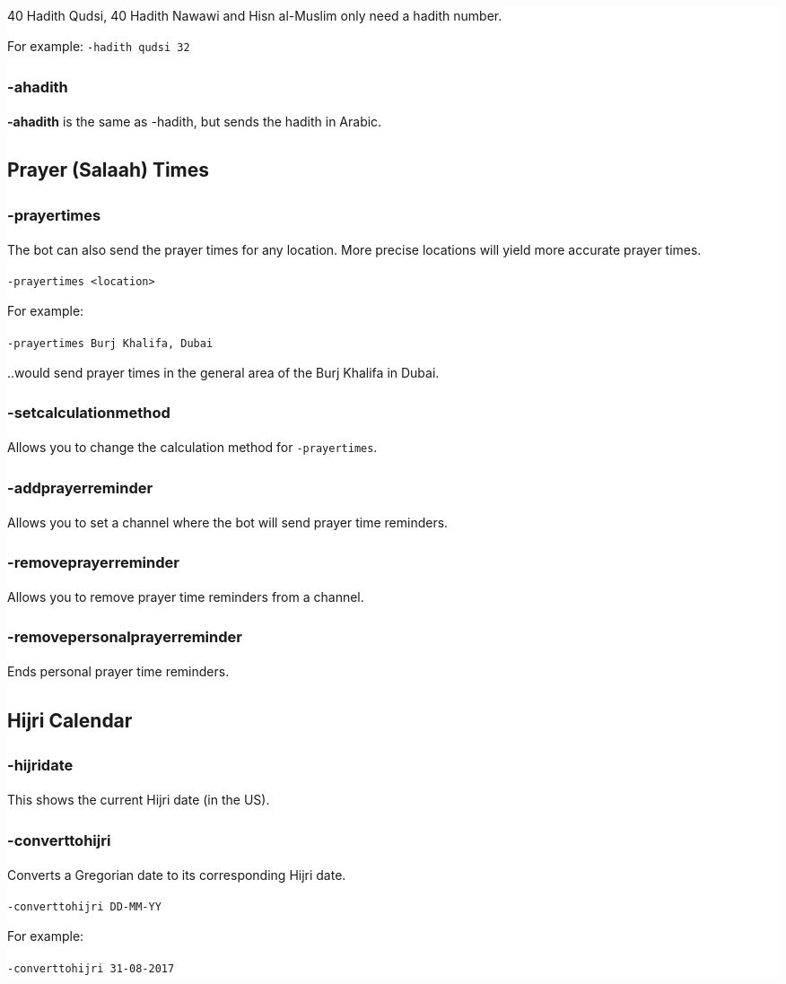 40 Hadith Qudsi, 40 Hadith Nawawi and Hisn al-Muslim only need a hadith number. 

For example: `-hadith qudsi 32`  
  
  
### -ahadith  
**-ahadith** is the same as -hadith, but sends the hadith in Arabic.  
  
  
  
## Prayer (Salaah) Times  
### -prayertimes  
  
The bot can also send the prayer times for any location. More precise locations will yield more accurate prayer times.   
  
```  
-prayertimes <location>  
```  
  
For example:  
```  
-prayertimes Burj Khalifa, Dubai  
```  
  
..would send prayer times in the general area of the Burj Khalifa in Dubai.   
  
### -setcalculationmethod  
Allows you to change the calculation method for `-prayertimes`.  
  
### -addprayerreminder  
Allows you to set a channel where the bot will send prayer time reminders.  
  
### -removeprayerreminder  
Allows you to remove prayer time reminders from a channel.  
  
### -removepersonalprayerreminder  
Ends personal prayer time reminders.  
  
## Hijri Calendar  
  
### -hijridate  
  
This shows the current Hijri date (in the US).  
  
### -converttohijri  
Converts a Gregorian date to its corresponding Hijri date.  
  
```  
-converttohijri DD-MM-YY 
```  
  
For example:  
```  
-converttohijri 31-08-2017  
```  
  